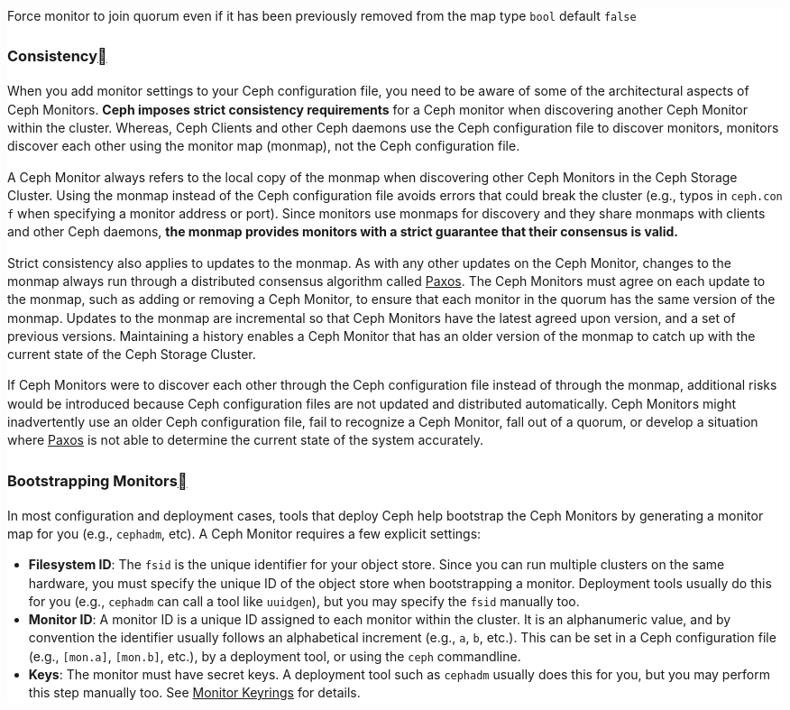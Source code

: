   Force monitor to join quorum even if it has been previously removed from the map type `bool` default `false`



### Consistency[](https://docs.ceph.com/en/latest/rados/configuration/mon-config-ref/#consistency)

When you add monitor settings to your Ceph configuration file, you need to be aware of some of the architectural aspects of Ceph Monitors. **Ceph imposes strict consistency requirements** for a Ceph monitor when discovering another Ceph Monitor within the cluster. Whereas, Ceph Clients and other Ceph daemons use the Ceph configuration file to discover monitors, monitors discover each other using the monitor map (monmap), not the Ceph configuration file.

A Ceph Monitor always refers to the local copy of the monmap when discovering other Ceph Monitors in the Ceph Storage Cluster. Using the monmap instead of the Ceph configuration file avoids errors that could break the cluster (e.g., typos in `ceph.conf` when specifying a monitor address or port). Since monitors use monmaps for discovery and they share monmaps with clients and other Ceph daemons, **the monmap provides monitors with a strict guarantee that their consensus is valid.**

Strict consistency also applies to updates to the monmap. As with any other updates on the Ceph Monitor, changes to the monmap always run through a distributed consensus algorithm called [Paxos](https://en.wikipedia.org/wiki/Paxos_(computer_science)). The Ceph Monitors must agree on each update to the monmap, such as adding or removing a Ceph Monitor, to ensure that each monitor in the quorum has the same version of the monmap. Updates to the monmap are incremental so that Ceph Monitors have the latest agreed upon version, and a set of previous versions. Maintaining a history enables a Ceph Monitor that has an older version of the monmap to catch up with the current state of the Ceph Storage Cluster.

If Ceph Monitors were to discover each other through the Ceph configuration file instead of through the monmap, additional risks would be introduced because Ceph configuration files are not updated and distributed automatically. Ceph Monitors might inadvertently use an older Ceph configuration file, fail to recognize a Ceph Monitor, fall out of a quorum, or develop a situation where [Paxos](https://en.wikipedia.org/wiki/Paxos_(computer_science)) is not able to determine the current state of the system accurately.



### Bootstrapping Monitors[](https://docs.ceph.com/en/latest/rados/configuration/mon-config-ref/#bootstrapping-monitors)

In most configuration and deployment cases, tools that deploy Ceph help bootstrap the Ceph Monitors by generating a monitor map for you (e.g., `cephadm`, etc). A Ceph Monitor requires a few explicit settings:

- **Filesystem ID**: The `fsid` is the unique identifier for your object store. Since you can run multiple clusters on the same hardware, you must specify the unique ID of the object store when bootstrapping a monitor.  Deployment tools usually do this for you (e.g., `cephadm` can call a tool like `uuidgen`), but you may specify the `fsid` manually too.
- **Monitor ID**: A monitor ID is a unique ID assigned to each monitor within the cluster. It is an alphanumeric value, and by convention the identifier usually follows an alphabetical increment (e.g., `a`, `b`, etc.). This can be set in a Ceph configuration file (e.g., `[mon.a]`, `[mon.b]`, etc.), by a deployment tool, or using the `ceph` commandline.
- **Keys**: The monitor must have secret keys. A deployment tool such as `cephadm` usually does this for you, but you may perform this step manually too. See [Monitor Keyrings](https://docs.ceph.com/en/latest/dev/mon-bootstrap#secret-keys) for details.
